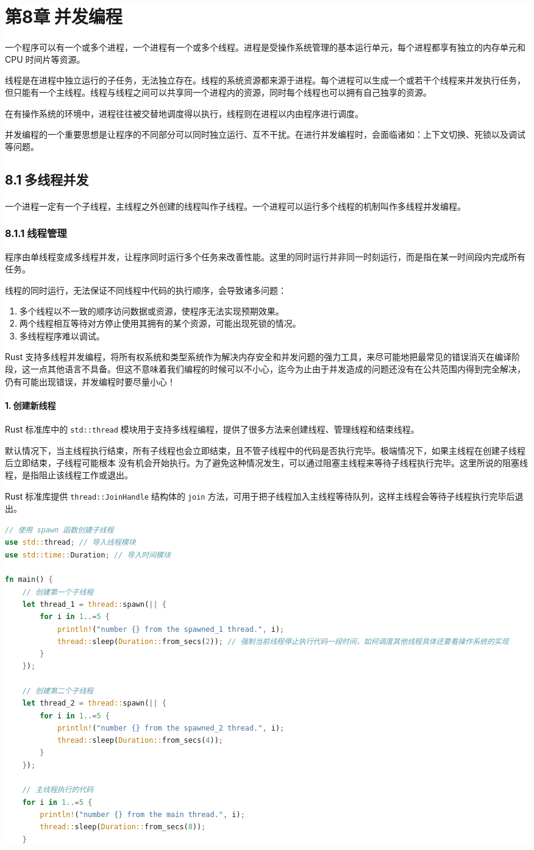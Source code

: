 # 第8章 并发编程



一个程序可以有一个或多个进程，一个进程有一个或多个线程。进程是受操作系统管理的基本运行单元，每个进程都享有独立的内存单元和 CPU 时间片等资源。

线程是在进程中独立运行的子任务，无法独立存在。线程的系统资源都来源于进程。每个进程可以生成一个或若干个线程来并发执行任务，但只能有一个主线程。线程与线程之间可以共享同一个进程内的资源，同时每个线程也可以拥有自己独享的资源。

在有操作系统的环境中，进程往往被交替地调度得以执行，线程则在进程以内由程序进行调度。

并发编程的一个重要思想是让程序的不同部分可以同时独立运行、互不干扰。在进行并发编程时，会面临诸如：上下文切换、死锁以及调试等问题。





## 8.1 多线程并发

一个进程一定有一个子线程，主线程之外创建的线程叫作子线程。一个进程可以运行多个线程的机制叫作多线程并发编程。

### 8.1.1 线程管理

程序由单线程变成多线程并发，让程序同时运行多个任务来改善性能。这里的同时运行并非同一时刻运行，而是指在某一时间段内完成所有任务。

线程的同时运行，无法保证不同线程中代码的执行顺序，会导致诸多问题：

1.  多个线程以不一致的顺序访问数据或资源，使程序无法实现预期效果。
2.  两个线程相互等待对方停止使用其拥有的某个资源，可能出现死锁的情况。
3.  多线程程序难以调试。

Rust 支持多线程并发编程，将所有权系统和类型系统作为解决内存安全和并发问题的强力工具，来尽可能地把最常见的错误消灭在编译阶段，这一点其他语言不具备。但这不意味着我们编程的时候可以不小心，迄今为止由于并发造成的问题还没有在公共范围内得到完全解决，仍有可能出现错误，并发编程时要尽量小心！

#### 1. 创建新线程

Rust 标准库中的 `std::thread` 模块用于支持多线程编程，提供了很多方法来创建线程、管理线程和结束线程。

默认情况下，当主线程执行结束，所有子线程也会立即结束，且不管子线程中的代码是否执行完毕。极端情况下，如果主线程在创建子线程后立即结束，子线程可能根本 没有机会开始执行。为了避免这种情况发生，可以通过阻塞主线程来等待子线程执行完毕。这里所说的阻塞线程，是指阻止该线程工作或退出。

Rust 标准库提供 `thread::JoinHandle` 结构体的 `join` 方法，可用于把子线程加入主线程等待队列，这样主线程会等待子线程执行完毕后退出。

```rust
// 使用 spawn 函数创建子线程
use std::thread; // 导入线程模块
use std::time::Duration; // 导入时间模块

fn main() {
    // 创建第一个子线程
    let thread_1 = thread::spawn(|| {
        for i in 1..=5 {
            println!("number {} from the spawned_1 thread.", i);
            thread::sleep(Duration::from_secs(2)); // 强制当前线程停止执行代码一段时间，如何调度其他线程具体还要看操作系统的实现
        }
    });

    // 创建第二个子线程
    let thread_2 = thread::spawn(|| {
        for i in 1..=5 {
            println!("number {} from the spawned_2 thread.", i);
            thread::sleep(Duration::from_secs(4));
        }
    });

    // 主线程执行的代码
    for i in 1..=5 {
        println!("number {} from the main thread.", i);
        thread::sleep(Duration::from_secs(8));
    }
```